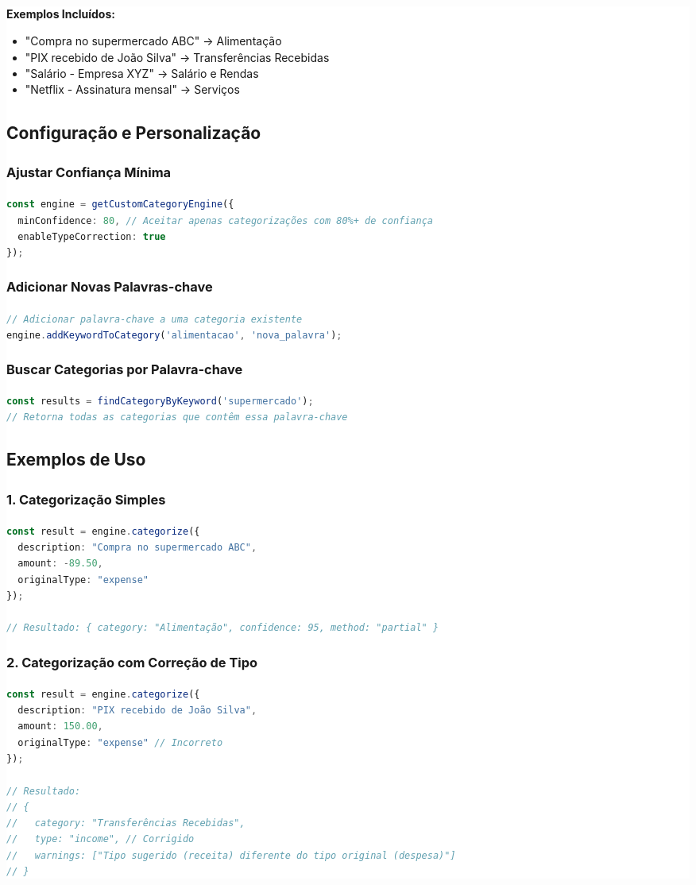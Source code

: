 **Exemplos Incluídos:**
- "Compra no supermercado ABC" → Alimentação
- "PIX recebido de João Silva" → Transferências Recebidas
- "Salário - Empresa XYZ" → Salário e Rendas
- "Netflix - Assinatura mensal" → Serviços

## Configuração e Personalização

### Ajustar Confiança Mínima
```typescript
const engine = getCustomCategoryEngine({
  minConfidence: 80, // Aceitar apenas categorizações com 80%+ de confiança
  enableTypeCorrection: true
});
```

### Adicionar Novas Palavras-chave
```typescript
// Adicionar palavra-chave a uma categoria existente
engine.addKeywordToCategory('alimentacao', 'nova_palavra');
```

### Buscar Categorias por Palavra-chave
```typescript
const results = findCategoryByKeyword('supermercado');
// Retorna todas as categorias que contêm essa palavra-chave
```

## Exemplos de Uso

### 1. Categorização Simples
```typescript
const result = engine.categorize({
  description: "Compra no supermercado ABC",
  amount: -89.50,
  originalType: "expense"
});

// Resultado: { category: "Alimentação", confidence: 95, method: "partial" }
```

### 2. Categorização com Correção de Tipo
```typescript
const result = engine.categorize({
  description: "PIX recebido de João Silva",
  amount: 150.00,
  originalType: "expense" // Incorreto
});

// Resultado: 
// {
//   category: "Transferências Recebidas",
//   type: "income", // Corrigido
//   warnings: ["Tipo sugerido (receita) diferente do tipo original (despesa)"]
// }
```
